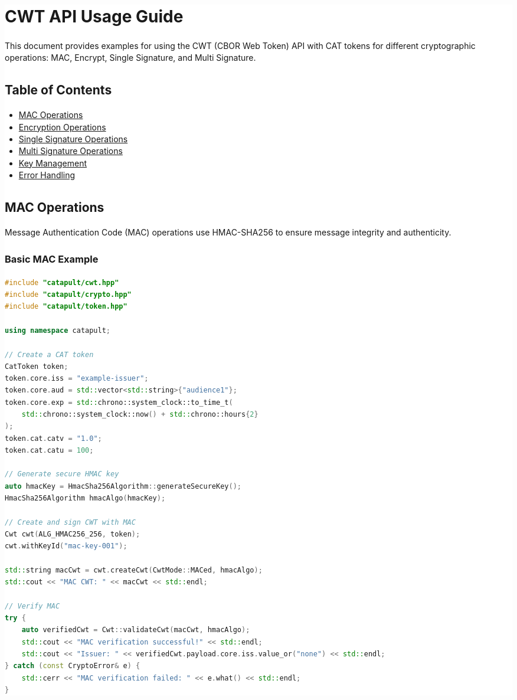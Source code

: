 # CWT API Usage Guide

This document provides examples for using the CWT (CBOR Web Token) API with CAT tokens for different cryptographic operations: MAC, Encrypt, Single Signature, and Multi Signature.

## Table of Contents

- [MAC Operations](#mac-operations)
- [Encryption Operations](#encryption-operations)
- [Single Signature Operations](#single-signature-operations)
- [Multi Signature Operations](#multi-signature-operations)
- [Key Management](#key-management)
- [Error Handling](#error-handling)

## MAC Operations

Message Authentication Code (MAC) operations use HMAC-SHA256 to ensure message integrity and authenticity.

### Basic MAC Example

```cpp
#include "catapult/cwt.hpp"
#include "catapult/crypto.hpp"
#include "catapult/token.hpp"

using namespace catapult;

// Create a CAT token
CatToken token;
token.core.iss = "example-issuer";
token.core.aud = std::vector<std::string>{"audience1"};
token.core.exp = std::chrono::system_clock::to_time_t(
    std::chrono::system_clock::now() + std::chrono::hours{2}
);
token.cat.catv = "1.0";
token.cat.catu = 100;

// Generate secure HMAC key
auto hmacKey = HmacSha256Algorithm::generateSecureKey();
HmacSha256Algorithm hmacAlgo(hmacKey);

// Create and sign CWT with MAC
Cwt cwt(ALG_HMAC256_256, token);
cwt.withKeyId("mac-key-001");

std::string macCwt = cwt.createCwt(CwtMode::MACed, hmacAlgo);
std::cout << "MAC CWT: " << macCwt << std::endl;

// Verify MAC
try {
    auto verifiedCwt = Cwt::validateCwt(macCwt, hmacAlgo);
    std::cout << "MAC verification successful!" << std::endl;
    std::cout << "Issuer: " << verifiedCwt.payload.core.iss.value_or("none") << std::endl;
} catch (const CryptoError& e) {
    std::cerr << "MAC verification failed: " << e.what() << std::endl;
}
```
